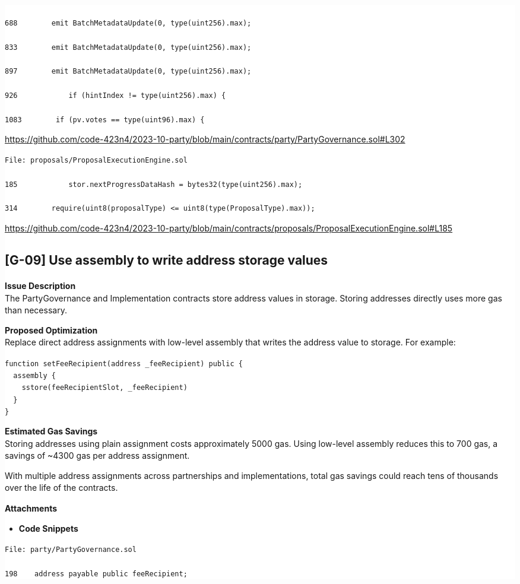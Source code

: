```solidity

688        emit BatchMetadataUpdate(0, type(uint256).max);

833        emit BatchMetadataUpdate(0, type(uint256).max);

897        emit BatchMetadataUpdate(0, type(uint256).max);

926            if (hintIndex != type(uint256).max) {

1083        if (pv.votes == type(uint96).max) {
```

https://github.com/code-423n4/2023-10-party/blob/main/contracts/party/PartyGovernance.sol#L302

```solidity
File: proposals/ProposalExecutionEngine.sol

185            stor.nextProgressDataHash = bytes32(type(uint256).max);

314        require(uint8(proposalType) <= uint8(type(ProposalType).max));
```

https://github.com/code-423n4/2023-10-party/blob/main/contracts/proposals/ProposalExecutionEngine.sol#L185

## [G-09] Use assembly to write address storage values

**Issue Description**\
The PartyGovernance and Implementation contracts store address values in storage. Storing addresses directly uses more gas than necessary.

**Proposed Optimization**\
Replace direct address assignments with low-level assembly that writes the address value to storage. For example:

```solidity
function setFeeRecipient(address _feeRecipient) public {
  assembly {
    sstore(feeRecipientSlot, _feeRecipient)
  }
}
```

**Estimated Gas Savings**\
Storing addresses using plain assignment costs approximately 5000 gas. Using low-level assembly reduces this to 700 gas, a savings of ~4300 gas per address assignment.

With multiple address assignments across partnerships and implementations, total gas savings could reach tens of thousands over the life of the contracts.

**Attachments**

- **Code Snippets**

```solidity
File: party/PartyGovernance.sol

198    address payable public feeRecipient;

```
